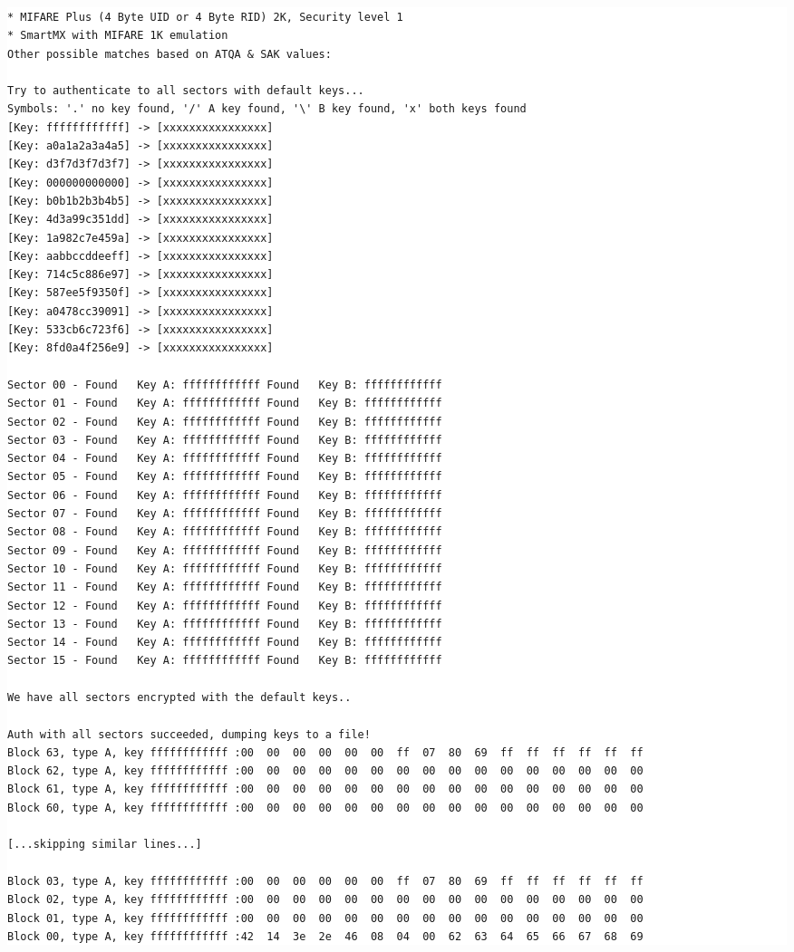 ```
* MIFARE Plus (4 Byte UID or 4 Byte RID) 2K, Security level 1
* SmartMX with MIFARE 1K emulation
Other possible matches based on ATQA & SAK values:

Try to authenticate to all sectors with default keys...
Symbols: '.' no key found, '/' A key found, '\' B key found, 'x' both keys found
[Key: ffffffffffff] -> [xxxxxxxxxxxxxxxx]
[Key: a0a1a2a3a4a5] -> [xxxxxxxxxxxxxxxx]
[Key: d3f7d3f7d3f7] -> [xxxxxxxxxxxxxxxx]
[Key: 000000000000] -> [xxxxxxxxxxxxxxxx]
[Key: b0b1b2b3b4b5] -> [xxxxxxxxxxxxxxxx]
[Key: 4d3a99c351dd] -> [xxxxxxxxxxxxxxxx]
[Key: 1a982c7e459a] -> [xxxxxxxxxxxxxxxx]
[Key: aabbccddeeff] -> [xxxxxxxxxxxxxxxx]
[Key: 714c5c886e97] -> [xxxxxxxxxxxxxxxx]
[Key: 587ee5f9350f] -> [xxxxxxxxxxxxxxxx]
[Key: a0478cc39091] -> [xxxxxxxxxxxxxxxx]
[Key: 533cb6c723f6] -> [xxxxxxxxxxxxxxxx]
[Key: 8fd0a4f256e9] -> [xxxxxxxxxxxxxxxx]

Sector 00 - Found   Key A: ffffffffffff Found   Key B: ffffffffffff
Sector 01 - Found   Key A: ffffffffffff Found   Key B: ffffffffffff
Sector 02 - Found   Key A: ffffffffffff Found   Key B: ffffffffffff
Sector 03 - Found   Key A: ffffffffffff Found   Key B: ffffffffffff
Sector 04 - Found   Key A: ffffffffffff Found   Key B: ffffffffffff
Sector 05 - Found   Key A: ffffffffffff Found   Key B: ffffffffffff
Sector 06 - Found   Key A: ffffffffffff Found   Key B: ffffffffffff
Sector 07 - Found   Key A: ffffffffffff Found   Key B: ffffffffffff
Sector 08 - Found   Key A: ffffffffffff Found   Key B: ffffffffffff
Sector 09 - Found   Key A: ffffffffffff Found   Key B: ffffffffffff
Sector 10 - Found   Key A: ffffffffffff Found   Key B: ffffffffffff
Sector 11 - Found   Key A: ffffffffffff Found   Key B: ffffffffffff
Sector 12 - Found   Key A: ffffffffffff Found   Key B: ffffffffffff
Sector 13 - Found   Key A: ffffffffffff Found   Key B: ffffffffffff
Sector 14 - Found   Key A: ffffffffffff Found   Key B: ffffffffffff
Sector 15 - Found   Key A: ffffffffffff Found   Key B: ffffffffffff

We have all sectors encrypted with the default keys..

Auth with all sectors succeeded, dumping keys to a file!
Block 63, type A, key ffffffffffff :00  00  00  00  00  00  ff  07  80  69  ff  ff  ff  ff  ff  ff  
Block 62, type A, key ffffffffffff :00  00  00  00  00  00  00  00  00  00  00  00  00  00  00  00  
Block 61, type A, key ffffffffffff :00  00  00  00  00  00  00  00  00  00  00  00  00  00  00  00  
Block 60, type A, key ffffffffffff :00  00  00  00  00  00  00  00  00  00  00  00  00  00  00  00  

[...skipping similar lines...]

Block 03, type A, key ffffffffffff :00  00  00  00  00  00  ff  07  80  69  ff  ff  ff  ff  ff  ff  
Block 02, type A, key ffffffffffff :00  00  00  00  00  00  00  00  00  00  00  00  00  00  00  00  
Block 01, type A, key ffffffffffff :00  00  00  00  00  00  00  00  00  00  00  00  00  00  00  00  
Block 00, type A, key ffffffffffff :42  14  3e  2e  46  08  04  00  62  63  64  65  66  67  68  69  
```
